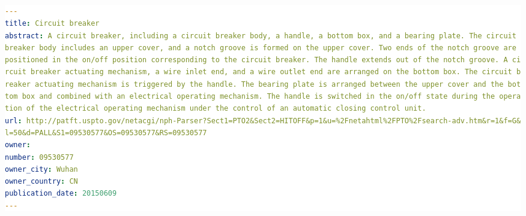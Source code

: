 ```yaml
---
title: Circuit breaker
abstract: A circuit breaker, including a circuit breaker body, a handle, a bottom box, and a bearing plate. The circuit breaker body includes an upper cover, and a notch groove is formed on the upper cover. Two ends of the notch groove are positioned in the on/off position corresponding to the circuit breaker. The handle extends out of the notch groove. A circuit breaker actuating mechanism, a wire inlet end, and a wire outlet end are arranged on the bottom box. The circuit breaker actuating mechanism is triggered by the handle. The bearing plate is arranged between the upper cover and the bottom box and combined with an electrical operating mechanism. The handle is switched in the on/off state during the operation of the electrical operating mechanism under the control of an automatic closing control unit.
url: http://patft.uspto.gov/netacgi/nph-Parser?Sect1=PTO2&Sect2=HITOFF&p=1&u=%2Fnetahtml%2FPTO%2Fsearch-adv.htm&r=1&f=G&l=50&d=PALL&S1=09530577&OS=09530577&RS=09530577
owner: 
number: 09530577
owner_city: Wuhan
owner_country: CN
publication_date: 20150609
---
```

